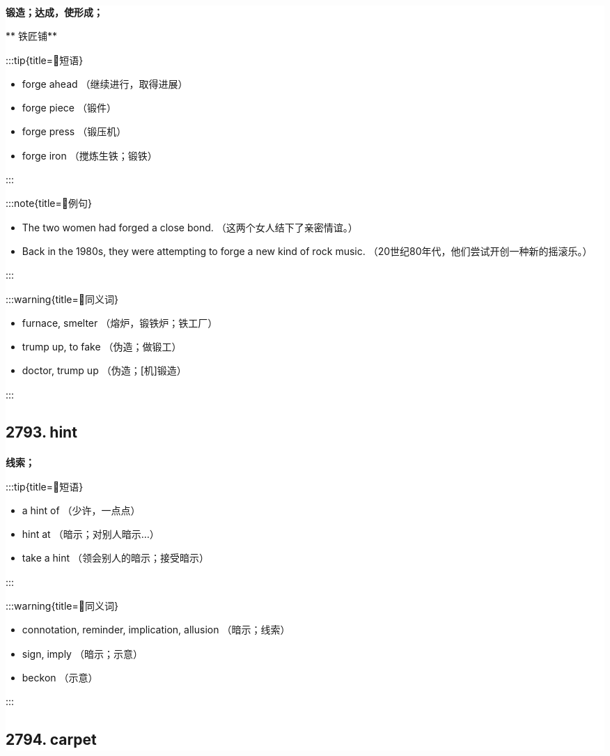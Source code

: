 **锻造；达成，使形成；**

** 铁匠铺**

:::tip{title=🤩短语}

- forge ahead （继续进行，取得进展）

- forge piece （锻件）

- forge press （锻压机）

- forge iron （搅炼生铁；锻铁）

:::

:::note{title=🎤例句}

- The two women had forged a close bond. （这两个女人结下了亲密情谊。）

- Back in the 1980s, they were attempting to forge a new kind of rock music. （20世纪80年代，他们尝试开创一种新的摇滚乐。）

:::

:::warning{title=🤔同义词}

- furnace, smelter （熔炉，锻铁炉；铁工厂）

- trump up, to fake （伪造；做锻工）

- doctor, trump up （伪造；[机]锻造）

:::


## 2793. hint

**线索；**

:::tip{title=🤩短语}

- a hint of （少许，一点点）

- hint at （暗示；对别人暗示…）

- take a hint （领会别人的暗示；接受暗示）

:::

:::warning{title=🤔同义词}

- connotation, reminder, implication, allusion （暗示；线索）

- sign, imply （暗示；示意）

- beckon （示意）

:::


## 2794. carpet
